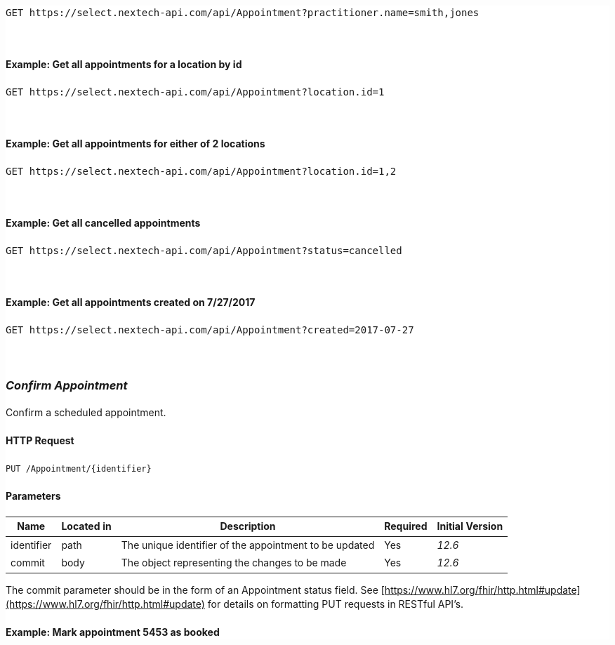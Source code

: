 <pre class="center-column">
GET https://select.nextech-api.com/api/Appointment?practitioner.name=smith,jones
</pre>
&nbsp;

#### Example: Get all appointments for a location by id

<pre class="center-column">
GET https://select.nextech-api.com/api/Appointment?location.id=1
</pre>
&nbsp;

#### Example: Get all appointments for either of 2 locations

<pre class="center-column">
GET https://select.nextech-api.com/api/Appointment?location.id=1,2
</pre>
&nbsp;

#### Example: Get all cancelled appointments

<pre class="center-column">
GET https://select.nextech-api.com/api/Appointment?status=cancelled
</pre>
&nbsp;

#### Example: Get all appointments created on 7/27/2017

<pre class="center-column">
GET https://select.nextech-api.com/api/Appointment?created=2017-07-27
</pre>
&nbsp;

### *Confirm Appointment*
Confirm a scheduled appointment.

#### HTTP Request 
`PUT /Appointment/{identifier}` 


#### Parameters
| Name | Located in | Description | Required | Initial Version |
| ---- | ---------- | ----------- | -------- | --------------- |
| identifier | path | The unique identifier of the appointment to be updated | Yes | _12.6_ |
| commit | body | The object representing the changes to be made | Yes | _12.6_ |

The commit parameter should be in the form of an Appointment status field. See [https://www.hl7.org/fhir/http.html#update](https://www.hl7.org/fhir/http.html#update) for details on formatting PUT requests in RESTful API’s.

#### Example: Mark appointment 5453 as booked
